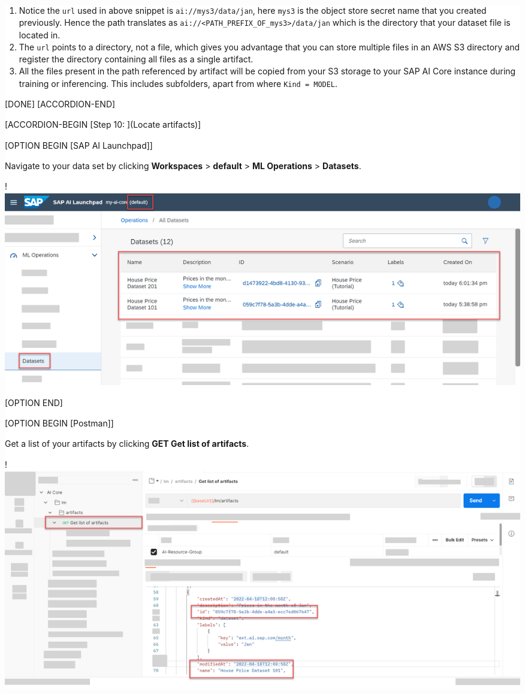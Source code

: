 1. Notice the `url` used in above snippet is `ai://mys3/data/jan`, here `mys3` is the object store secret name that you created previously. Hence the path translates as `ai://<PATH_PREFIX_OF_mys3>/data/jan` which is the directory that your dataset file is located in.
2. The `url` points to a directory, not a file, which gives you advantage that you can store multiple files in an AWS S3 directory and register the directory containing all files as a single artifact.
3. All the files present in the path referenced by artifact will be copied from your S3 storage to your SAP AI Core instance during training or inferencing. This includes subfolders, apart from where `Kind = MODEL`.


[DONE]
[ACCORDION-END]


[ACCORDION-BEGIN [Step 10: ](Locate artifacts)]

[OPTION BEGIN [SAP AI Launchpad]]

Navigate to your data set by clicking **Workspaces** > **default** > **ML Operations** > **Datasets**.



!![image](img/ail/dataset.png)

[OPTION END]


[OPTION BEGIN [Postman]]

Get a list of your artifacts by clicking **GET Get list of artifacts**.

!![image](img/postman/locate-artifact.png)
